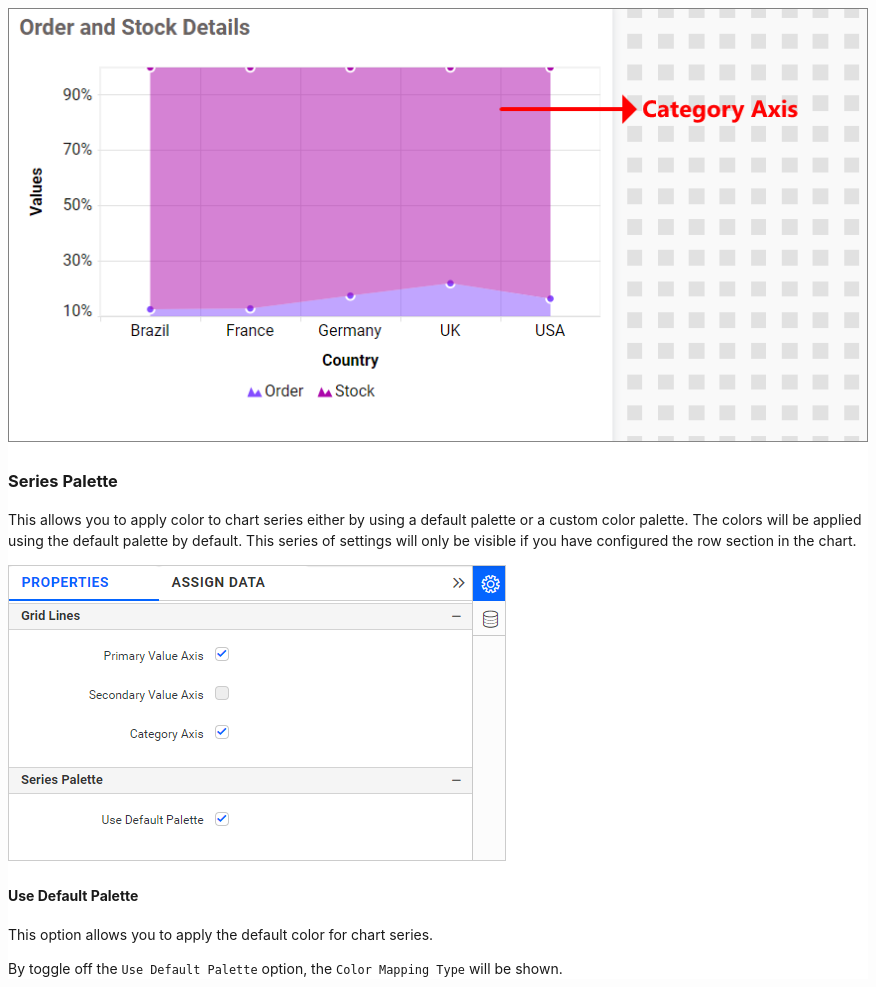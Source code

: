 ![Category Axis](/static/assets/visualizing-data/visualization-widgets/images/100-stacked-area-chart/category-axis.png)

### Series Palette

This allows you to apply color to chart series either by using a default palette or a custom color palette. The colors will be applied using the default palette by default. This series of settings will only be visible if you have configured the row section in the chart.

![Series Palette](/static/assets/visualizing-data/visualization-widgets/images/100-stacked-area-chart/series-palette.png)

#### Use Default Palette

This option allows you to apply the default color for chart series.

By toggle off the `Use Default Palette` option, the `Color Mapping Type` will be shown.
